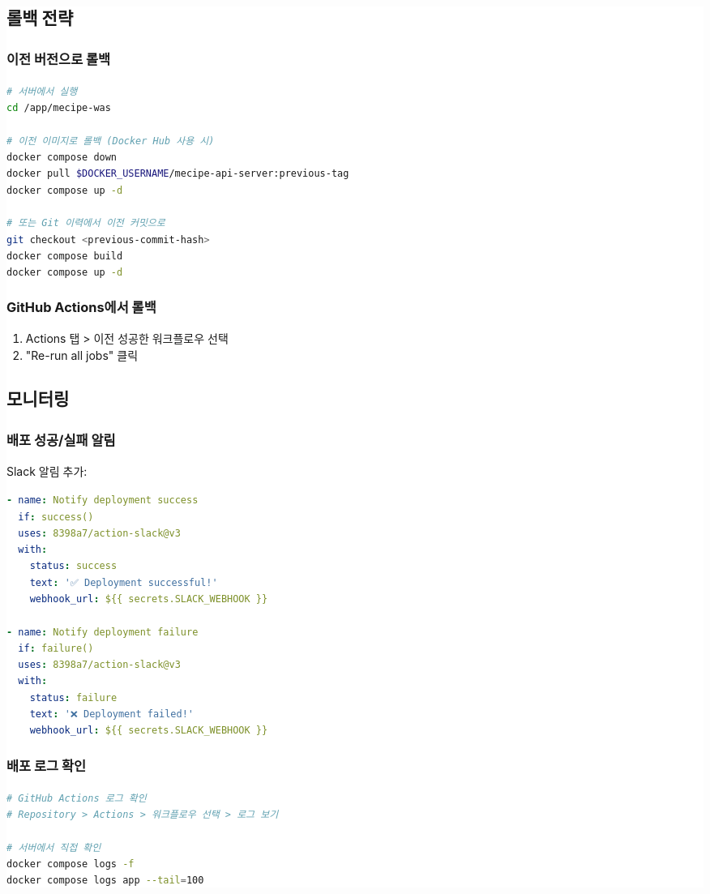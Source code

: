## 롤백 전략

### 이전 버전으로 롤백

```bash
# 서버에서 실행
cd /app/mecipe-was

# 이전 이미지로 롤백 (Docker Hub 사용 시)
docker compose down
docker pull $DOCKER_USERNAME/mecipe-api-server:previous-tag
docker compose up -d

# 또는 Git 이력에서 이전 커밋으로
git checkout <previous-commit-hash>
docker compose build
docker compose up -d
```

### GitHub Actions에서 롤백

1. Actions 탭 > 이전 성공한 워크플로우 선택
2. "Re-run all jobs" 클릭

## 모니터링

### 배포 성공/실패 알림

Slack 알림 추가:

```yaml
- name: Notify deployment success
  if: success()
  uses: 8398a7/action-slack@v3
  with:
    status: success
    text: '✅ Deployment successful!'
    webhook_url: ${{ secrets.SLACK_WEBHOOK }}

- name: Notify deployment failure
  if: failure()
  uses: 8398a7/action-slack@v3
  with:
    status: failure
    text: '❌ Deployment failed!'
    webhook_url: ${{ secrets.SLACK_WEBHOOK }}
```

### 배포 로그 확인

```bash
# GitHub Actions 로그 확인
# Repository > Actions > 워크플로우 선택 > 로그 보기

# 서버에서 직접 확인
docker compose logs -f
docker compose logs app --tail=100
```
